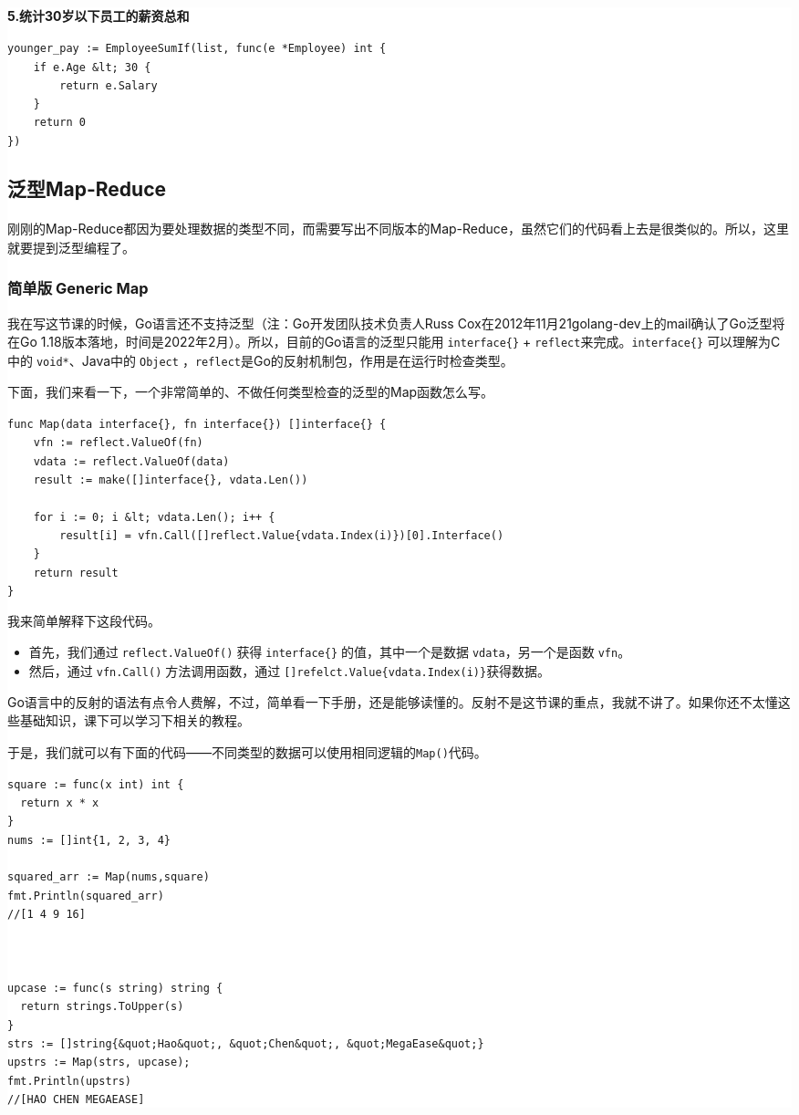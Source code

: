 **5.统计30岁以下员工的薪资总和**

```
younger_pay := EmployeeSumIf(list, func(e *Employee) int {
    if e.Age &lt; 30 {
        return e.Salary
    } 
    return 0
})

```

## 泛型Map-Reduce

刚刚的Map-Reduce都因为要处理数据的类型不同，而需要写出不同版本的Map-Reduce，虽然它们的代码看上去是很类似的。所以，这里就要提到泛型编程了。

### 简单版 Generic Map

我在写这节课的时候，Go语言还不支持泛型（注：Go开发团队技术负责人Russ Cox在2012年11月21golang-dev上的mail确认了Go泛型将在Go 1.18版本落地，时间是2022年2月）。所以，目前的Go语言的泛型只能用 `interface{}` + `reflect`来完成。`interface{}` 可以理解为C中的 `void*`、Java中的 `Object` ，`reflect`是Go的反射机制包，作用是在运行时检查类型。

下面，我们来看一下，一个非常简单的、不做任何类型检查的泛型的Map函数怎么写。

```
func Map(data interface{}, fn interface{}) []interface{} {
    vfn := reflect.ValueOf(fn)
    vdata := reflect.ValueOf(data)
    result := make([]interface{}, vdata.Len())

    for i := 0; i &lt; vdata.Len(); i++ {
        result[i] = vfn.Call([]reflect.Value{vdata.Index(i)})[0].Interface()
    }
    return result
}

```

我来简单解释下这段代码。

- 首先，我们通过 `reflect.ValueOf()` 获得 `interface{}` 的值，其中一个是数据 `vdata`，另一个是函数 `vfn`。
- 然后，通过 `vfn.Call()` 方法调用函数，通过 `[]refelct.Value{vdata.Index(i)}`获得数据。

Go语言中的反射的语法有点令人费解，不过，简单看一下手册，还是能够读懂的。反射不是这节课的重点，我就不讲了。如果你还不太懂这些基础知识，课下可以学习下相关的教程。

于是，我们就可以有下面的代码——不同类型的数据可以使用相同逻辑的`Map()`代码。

```
square := func(x int) int {
  return x * x
}
nums := []int{1, 2, 3, 4}

squared_arr := Map(nums,square)
fmt.Println(squared_arr)
//[1 4 9 16]



upcase := func(s string) string {
  return strings.ToUpper(s)
}
strs := []string{&quot;Hao&quot;, &quot;Chen&quot;, &quot;MegaEase&quot;}
upstrs := Map(strs, upcase);
fmt.Println(upstrs)
//[HAO CHEN MEGAEASE]

```
